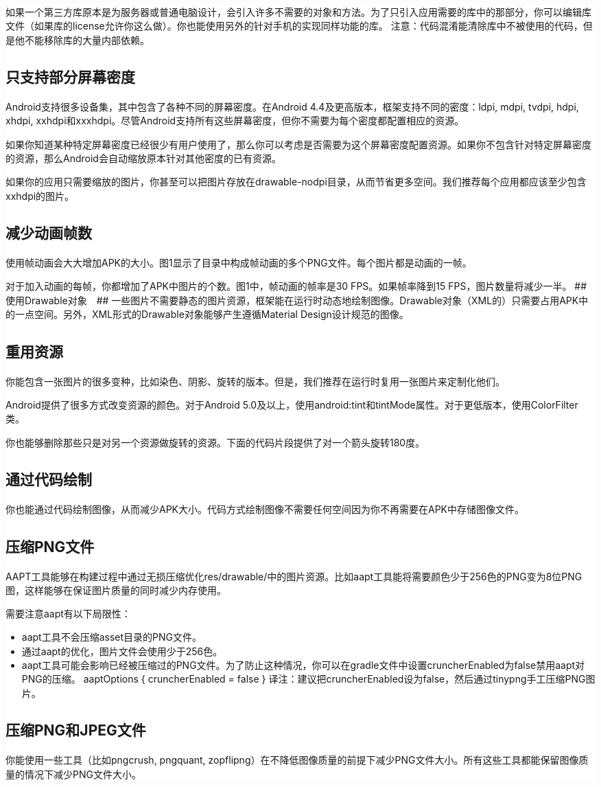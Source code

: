 如果一个第三方库原本是为服务器或普通电脑设计，会引入许多不需要的对象和方法。为了只引入应用需要的库中的那部分，你可以编辑库文件（如果库的license允许你这么做）。你也能使用另外的针对手机的实现同样功能的库。
注意：代码混淆能清除库中不被使用的代码，但是他不能移除库的大量内部依赖。
## 只支持部分屏幕密度 ##
Android支持很多设备集，其中包含了各种不同的屏幕密度。在Android 4.4及更高版本，框架支持不同的密度：ldpi, mdpi, tvdpi, hdpi, xhdpi, xxhdpi和xxxhdpi。尽管Android支持所有这些屏幕密度，但你不需要为每个密度都配置相应的资源。

如果你知道某种特定屏幕密度已经很少有用户使用了，那么你可以考虑是否需要为这个屏幕密度配置资源。如果你不包含针对特定屏幕密度的资源，那么Android会自动缩放原本针对其他密度的已有资源。

如果你的应用只需要缩放的图片，你甚至可以把图片存放在drawable-nodpi目录，从而节省更多空间。我们推荐每个应用都应该至少包含xxhdpi的图片。
## 减少动画帧数 ##
使用帧动画会大大增加APK的大小。图1显示了目录中构成帧动画的多个PNG文件。每个图片都是动画的一帧。

对于加入动画的每帧，你都增加了APK中图片的个数。图1中，帧动画的帧率是30 FPS。如果帧率降到15 FPS，图片数量将减少一半。
##　使用Drawable对象　##
一些图片不需要静态的图片资源，框架能在运行时动态地绘制图像。Drawable对象（XML的<shape>）只需要占用APK中的一点空间。另外，XML形式的Drawable对象能够产生遵循Material Design设计规范的图像。

## 重用资源 ##
你能包含一张图片的很多变种，比如染色、阴影、旋转的版本。但是，我们推荐在运行时复用一张图片来定制化他们。

Android提供了很多方式改变资源的颜色。对于Android 5.0及以上，使用android:tint和tintMode属性。对于更低版本，使用ColorFilter类。

你也能够删除那些只是对另一个资源做旋转的资源。下面的代码片段提供了对一个箭头旋转180度。
    <?xml version="1.0" encoding="utf-8"?>
<rotate xmlns:android="http://schemas.android.com/apk/res/android"
    android:drawable="@drawable/ic_arrow_expand"
    android:fromDegrees="180"
    android:pivotX="50%"
    android:pivotY="50%"
    android:toDegrees="180" />
## 通过代码绘制 ##
  你也能通过代码绘制图像，从而减少APK大小。代码方式绘制图像不需要任何空间因为你不再需要在APK中存储图像文件。
##  压缩PNG文件 ##
 AAPT工具能够在构建过程中通过无损压缩优化res/drawable/中的图片资源。比如aapt工具能将需要颜色少于256色的PNG变为8位PNG图，这样能够在保证图片质量的同时减少内存使用。

需要注意aapt有以下局限性：
- aapt工具不会压缩asset目录的PNG文件。
- 通过aapt的优化，图片文件会使用少于256色。
- aapt工具可能会影响已经被压缩过的PNG文件。为了防止这种情况，你可以在gradle文件中设置cruncherEnabled为false禁用aapt对PNG的压缩。
    aaptOptions {
    cruncherEnabled = false
}
译注：建议把cruncherEnabled设为false，然后通过tinypng手工压缩PNG图片。
## 压缩PNG和JPEG文件 ##
你能使用一些工具（比如pngcrush, pngquant, zopflipng）在不降低图像质量的前提下减少PNG文件大小。所有这些工具都能保留图像质量的情况下减少PNG文件大小。
